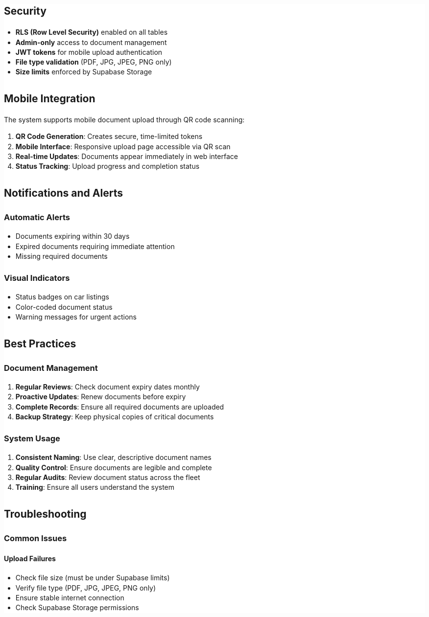 ## Security

- **RLS (Row Level Security)** enabled on all tables
- **Admin-only** access to document management
- **JWT tokens** for mobile upload authentication
- **File type validation** (PDF, JPG, JPEG, PNG only)
- **Size limits** enforced by Supabase Storage

## Mobile Integration

The system supports mobile document upload through QR code scanning:

1. **QR Code Generation**: Creates secure, time-limited tokens
2. **Mobile Interface**: Responsive upload page accessible via QR scan
3. **Real-time Updates**: Documents appear immediately in web interface
4. **Status Tracking**: Upload progress and completion status

## Notifications and Alerts

### Automatic Alerts
- Documents expiring within 30 days
- Expired documents requiring immediate attention
- Missing required documents

### Visual Indicators
- Status badges on car listings
- Color-coded document status
- Warning messages for urgent actions

## Best Practices

### Document Management
1. **Regular Reviews**: Check document expiry dates monthly
2. **Proactive Updates**: Renew documents before expiry
3. **Complete Records**: Ensure all required documents are uploaded
4. **Backup Strategy**: Keep physical copies of critical documents

### System Usage
1. **Consistent Naming**: Use clear, descriptive document names
2. **Quality Control**: Ensure documents are legible and complete
3. **Regular Audits**: Review document status across the fleet
4. **Training**: Ensure all users understand the system

## Troubleshooting

### Common Issues

#### Upload Failures
- Check file size (must be under Supabase limits)
- Verify file type (PDF, JPG, JPEG, PNG only)
- Ensure stable internet connection
- Check Supabase Storage permissions
